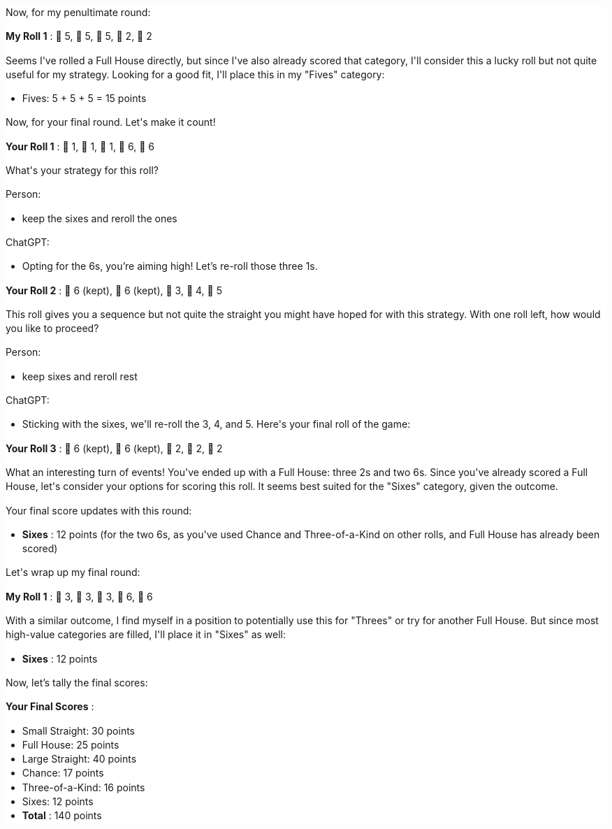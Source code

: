 Now, for my penultimate round:

**My Roll 1** : 🎲 5, 🎲 5, 🎲 5, 🎲 2, 🎲 2

Seems I've rolled a Full House directly, but since I've also already scored that category, I'll consider this a lucky roll but not quite useful for my strategy. Looking for a good fit, I'll place this in my "Fives" category:
- Fives: 5 + 5 + 5 = 15 points

Now, for your final round. Let's make it count!

**Your Roll 1** : 🎲 1, 🎲 1, 🎲 1, 🎲 6, 🎲 6

What's your strategy for this roll?

Person: 
- keep the sixes and reroll the ones

ChatGPT: 
- Opting for the 6s, you’re aiming high! Let’s re-roll those three 1s.

**Your Roll 2** : 🎲 6 (kept), 🎲 6 (kept), 🎲 3, 🎲 4, 🎲 5

This roll gives you a sequence but not quite the straight you might have hoped for with this strategy. With one roll left, how would you like to proceed?

Person: 
- keep sixes and reroll rest

ChatGPT: 
- Sticking with the sixes, we'll re-roll the 3, 4, and 5. Here's your final roll of the game:

**Your Roll 3** : 🎲 6 (kept), 🎲 6 (kept), 🎲 2, 🎲 2, 🎲 2

What an interesting turn of events! You've ended up with a Full House: three 2s and two 6s. Since you've already scored a Full House, let's consider your options for scoring this roll. It seems best suited for the "Sixes" category, given the outcome.

Your final score updates with this round: 
- **Sixes** : 12 points (for the two 6s, as you've used Chance and Three-of-a-Kind on other rolls, and Full House has already been scored)

Let's wrap up my final round:

**My Roll 1** : 🎲 3, 🎲 3, 🎲 3, 🎲 6, 🎲 6

With a similar outcome, I find myself in a position to potentially use this for "Threes" or try for another Full House. But since most high-value categories are filled, I'll place it in "Sixes" as well: 
- **Sixes** : 12 points

Now, let’s tally the final scores:

**Your Final Scores** :
- Small Straight: 30 points
- Full House: 25 points
- Large Straight: 40 points
- Chance: 17 points
- Three-of-a-Kind: 16 points
- Sixes: 12 points 
- **Total** : 140 points
